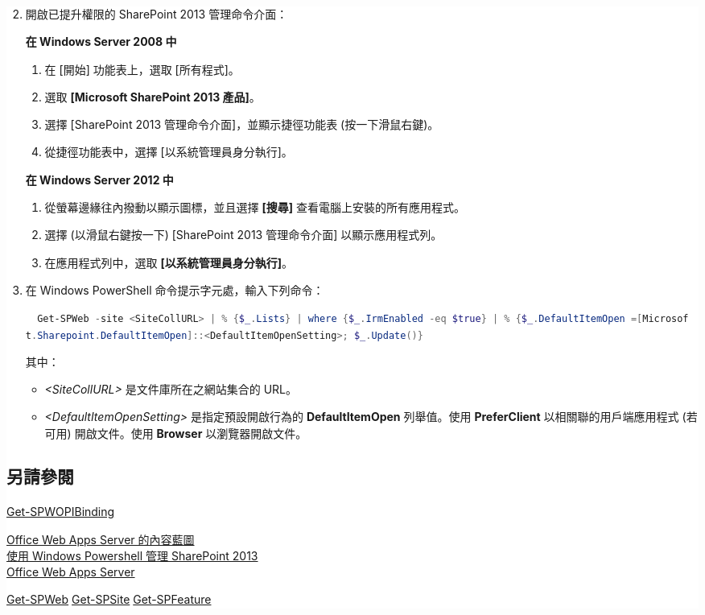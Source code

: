 
2.  開啟已提升權限的 SharePoint 2013 管理命令介面：
    
    **在 Windows Server 2008 中**
    
    1.  在 \[開始\] 功能表上，選取 \[所有程式\]。
    
    2.  選取 **\[Microsoft SharePoint 2013 產品\]**。
    
    3.  選擇 \[SharePoint 2013 管理命令介面\]，並顯示捷徑功能表 (按一下滑鼠右鍵)。
    
    4.  從捷徑功能表中，選擇 \[以系統管理員身分執行\]。
    
    **在 Windows Server 2012 中**
    
    1.  從螢幕邊緣往內撥動以顯示圖標，並且選擇 **\[搜尋\]** 查看電腦上安裝的所有應用程式。
    
    2.  選擇 (以滑鼠右鍵按一下) \[SharePoint 2013 管理命令介面\] 以顯示應用程式列。
    
    3.  在應用程式列中，選取 **\[以系統管理員身分執行\]**。

3.  在 Windows PowerShell 命令提示字元處，輸入下列命令：
    
      ```PowerShell
        Get-SPWeb -site <SiteCollURL> | % {$_.Lists} | where {$_.IrmEnabled -eq $true} | % {$_.DefaultItemOpen =[Microsoft.Sharepoint.DefaultItemOpen]::<DefaultItemOpenSetting>; $_.Update()}
      ```
    
    其中：
    
      - *\<SiteCollURL\>* 是文件庫所在之網站集合的 URL。
    
      - *\<DefaultItemOpenSetting\>* 是指定預設開啟行為的 **DefaultItemOpen** 列舉值。使用 **PreferClient** 以相關聯的用戶端應用程式 (若可用) 開啟文件。使用 **Browser** 以瀏覽器開啟文件。

## 另請參閱


[Get-SPWOPIBinding](https://docs.microsoft.com/en-us/powershell/module/sharepoint-server/Get-SPWOPIBinding?view=sharepoint-ps)  


[Office Web Apps Server 的內容藍圖](content-roadmap-for-office-web-apps-server.md)  
[使用 Windows Powershell 管理 SharePoint 2013](https://docs.microsoft.com/en-us/powershell/module/sharepoint-server/?view=sharepoint-ps)  
[Office Web Apps Server](office-web-apps-server.md)  


[Get-SPWeb](https://technet.microsoft.com/zh-tw/library/ff607807\(v=office.15\))  
[Get-SPSite](https://technet.microsoft.com/zh-tw/library/ff607950\(v=office.15\))  
[Get-SPFeature](https://technet.microsoft.com/zh-tw/library/ff607945\(v=office.15\))


